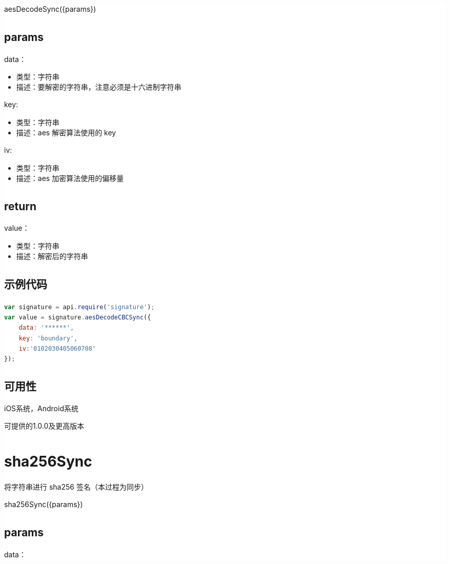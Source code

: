aesDecodeSync({params})

## params

data：

- 类型：字符串
- 描述：要解密的字符串，注意必须是十六进制字符串

key:

- 类型：字符串
- 描述：aes 解密算法使用的 key


iv:

- 类型：字符串
- 描述：aes 加密算法使用的偏移量

## return

value：

- 类型：字符串
- 描述：解密后的字符串

## 示例代码

```js
var signature = api.require('signature');
var value = signature.aesDecodeCBCSync({
	data: '******',
	key: 'boundary',
	iv:'0102030405060708'
});
```
## 可用性

iOS系统，Android系统

可提供的1.0.0及更高版本

<div id="sha256Sync"></div>

# **sha256Sync**

将字符串进行 sha256 签名（本过程为同步）

sha256Sync({params})

## params

data：
